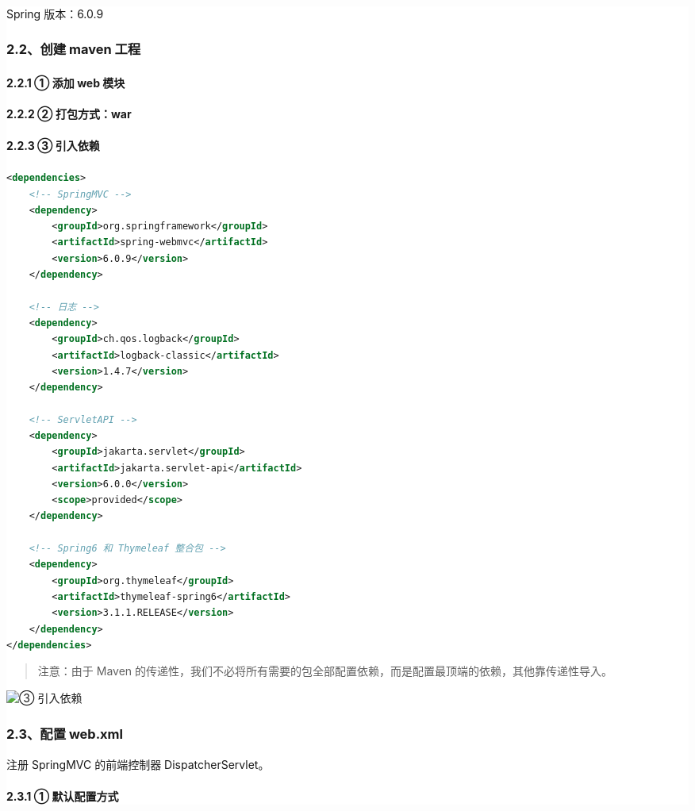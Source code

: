 Spring 版本：6.0.9

### 2.2、创建 maven 工程

#### 2.2.1 ① 添加 web 模块

#### 2.2.2 ② 打包方式：war

#### 2.2.3 ③ 引入依赖

```xml
<dependencies>
    <!-- SpringMVC -->
    <dependency>
        <groupId>org.springframework</groupId>
        <artifactId>spring-webmvc</artifactId>
        <version>6.0.9</version>
    </dependency>

    <!-- 日志 -->
    <dependency>
        <groupId>ch.qos.logback</groupId>
        <artifactId>logback-classic</artifactId>
        <version>1.4.7</version>
    </dependency>

    <!-- ServletAPI -->
    <dependency>
        <groupId>jakarta.servlet</groupId>
        <artifactId>jakarta.servlet-api</artifactId>
        <version>6.0.0</version>
        <scope>provided</scope>
    </dependency>

    <!-- Spring6 和 Thymeleaf 整合包 -->
    <dependency>
        <groupId>org.thymeleaf</groupId>
        <artifactId>thymeleaf-spring6</artifactId>
        <version>3.1.1.RELEASE</version>
    </dependency>
</dependencies>
```

> 注意：由于 Maven 的传递性，我们不必将所有需要的包全部配置依赖，而是配置最顶端的依赖，其他靠传递性导入。

![③ 引入依赖](https://img-blog.csdnimg.cn/1dd63bd041864762bb555037baa1f380.png)

### 2.3、配置 web.xml

注册 SpringMVC 的前端控制器 DispatcherServlet。

#### 2.3.1 ① 默认配置方式
